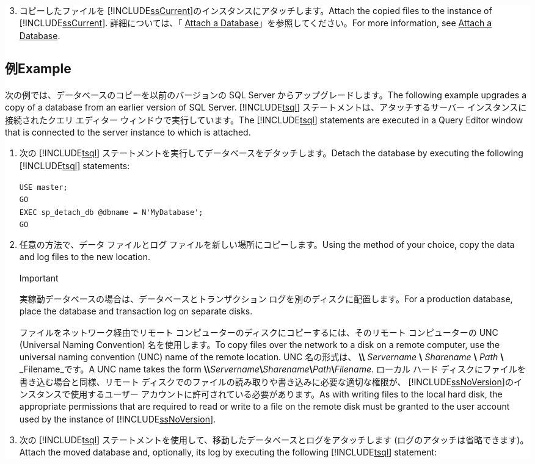3.  <span data-ttu-id="260aa-136">コピーしたファイルを [!INCLUDE[ssCurrent](../../includes/sscurrent-md.md)]のインスタンスにアタッチします。</span><span class="sxs-lookup"><span data-stu-id="260aa-136">Attach the copied files to the instance of [!INCLUDE[ssCurrent](../../includes/sscurrent-md.md)].</span></span> <span data-ttu-id="260aa-137">詳細については、「 [Attach a Database](attach-a-database.md)」を参照してください。</span><span class="sxs-lookup"><span data-stu-id="260aa-137">For more information, see [Attach a Database](attach-a-database.md).</span></span>  
  
## <a name="example"></a><span data-ttu-id="260aa-138">例</span><span class="sxs-lookup"><span data-stu-id="260aa-138">Example</span></span>  
 <span data-ttu-id="260aa-139">次の例では、データベースのコピーを以前のバージョンの SQL Server からアップグレードします。</span><span class="sxs-lookup"><span data-stu-id="260aa-139">The following example upgrades a copy of a database from an earlier version of SQL Server.</span></span> <span data-ttu-id="260aa-140">[!INCLUDE[tsql](../../includes/tsql-md.md)] ステートメントは、アタッチするサーバー インスタンスに接続されたクエリ エディター ウィンドウで実行しています。</span><span class="sxs-lookup"><span data-stu-id="260aa-140">The [!INCLUDE[tsql](../../includes/tsql-md.md)] statements are executed in a Query Editor window that is connected to the server instance to which is attached.</span></span>  
  
1.  <span data-ttu-id="260aa-141">次の [!INCLUDE[tsql](../../includes/tsql-md.md)] ステートメントを実行してデータベースをデタッチします。</span><span class="sxs-lookup"><span data-stu-id="260aa-141">Detach the database by executing the following [!INCLUDE[tsql](../../includes/tsql-md.md)] statements:</span></span>  
  
    ```  
    USE master;  
    GO  
    EXEC sp_detach_db @dbname = N'MyDatabase';  
    GO  
    ```  
  
2.  <span data-ttu-id="260aa-142">任意の方法で、データ ファイルとログ ファイルを新しい場所にコピーします。</span><span class="sxs-lookup"><span data-stu-id="260aa-142">Using the method of your choice, copy the data and log files to the new location.</span></span>  
  
    > [!IMPORTANT]  
    >  <span data-ttu-id="260aa-143">実稼動データベースの場合は、データベースとトランザクション ログを別のディスクに配置します。</span><span class="sxs-lookup"><span data-stu-id="260aa-143">For a production database, place the database and transaction log on separate disks.</span></span>  
  
     <span data-ttu-id="260aa-144">ファイルをネットワーク経由でリモート コンピューターのディスクにコピーするには、そのリモート コンピューターの UNC (Universal Naming Convention) 名を使用します。</span><span class="sxs-lookup"><span data-stu-id="260aa-144">To copy files over the network to a disk on a remote computer, use the universal naming convention (UNC) name of the remote location.</span></span> <span data-ttu-id="260aa-145">UNC 名の形式は、 **\\\\** _Servername_ **\\** _Sharename_ **\\** _Path_ **\\** _Filename_です。</span><span class="sxs-lookup"><span data-stu-id="260aa-145">A UNC name takes the form **\\\\**_Servername_**\\**_Sharename_**\\**_Path_**\\**_Filename_.</span></span> <span data-ttu-id="260aa-146">ローカル ハード ディスクにファイルを書き込む場合と同様、リモート ディスクでのファイルの読み取りや書き込みに必要な適切な権限が、 [!INCLUDE[ssNoVersion](../../../includes/ssnoversion-md.md)]のインスタンスで使用するユーザー アカウントに許可されている必要があります。</span><span class="sxs-lookup"><span data-stu-id="260aa-146">As with writing files to the local hard disk, the appropriate permissions that are required to read or write to a file on the remote disk must be granted to the user account used by the instance of [!INCLUDE[ssNoVersion](../../../includes/ssnoversion-md.md)].</span></span>  
  
3.  <span data-ttu-id="260aa-147">次の [!INCLUDE[tsql](../../includes/tsql-md.md)] ステートメントを使用して、移動したデータベースとログをアタッチします (ログのアタッチは省略できます)。</span><span class="sxs-lookup"><span data-stu-id="260aa-147">Attach the moved database and, optionally, its log by executing the following [!INCLUDE[tsql](../../includes/tsql-md.md)] statement:</span></span>  
  